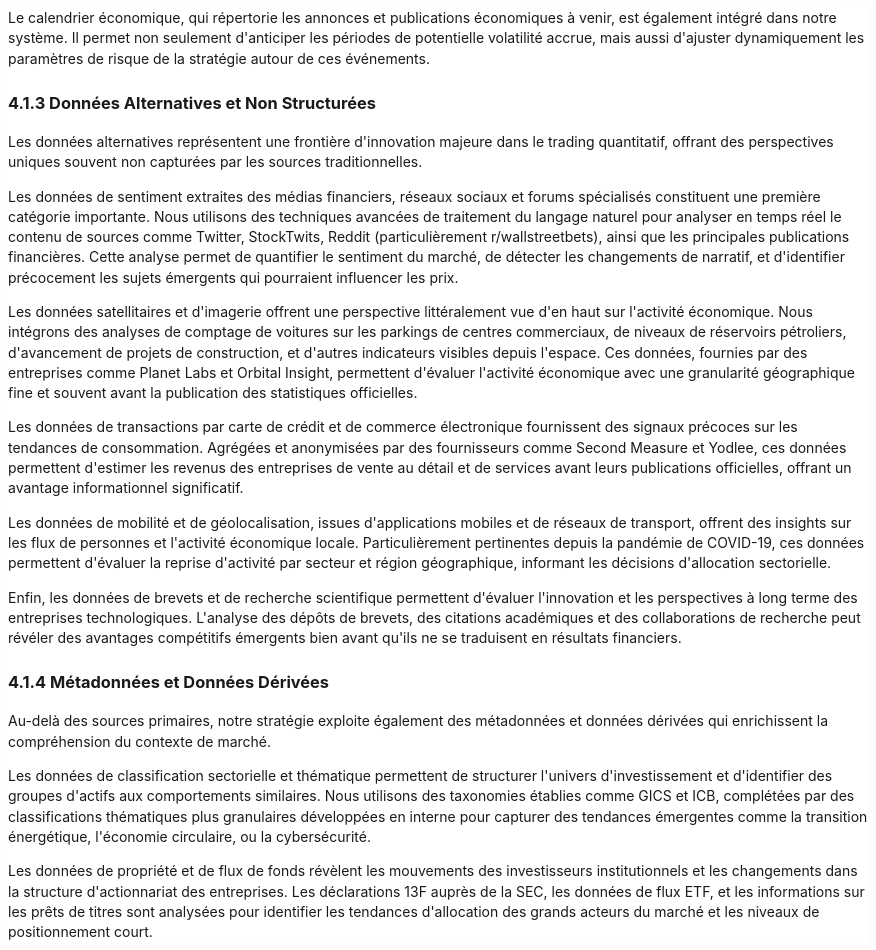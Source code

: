 Le calendrier économique, qui répertorie les annonces et publications économiques à venir, est également intégré dans notre système. Il permet non seulement d'anticiper les périodes de potentielle volatilité accrue, mais aussi d'ajuster dynamiquement les paramètres de risque de la stratégie autour de ces événements.

### 4.1.3 Données Alternatives et Non Structurées

Les données alternatives représentent une frontière d'innovation majeure dans le trading quantitatif, offrant des perspectives uniques souvent non capturées par les sources traditionnelles.

Les données de sentiment extraites des médias financiers, réseaux sociaux et forums spécialisés constituent une première catégorie importante. Nous utilisons des techniques avancées de traitement du langage naturel pour analyser en temps réel le contenu de sources comme Twitter, StockTwits, Reddit (particulièrement r/wallstreetbets), ainsi que les principales publications financières. Cette analyse permet de quantifier le sentiment du marché, de détecter les changements de narratif, et d'identifier précocement les sujets émergents qui pourraient influencer les prix.

Les données satellitaires et d'imagerie offrent une perspective littéralement vue d'en haut sur l'activité économique. Nous intégrons des analyses de comptage de voitures sur les parkings de centres commerciaux, de niveaux de réservoirs pétroliers, d'avancement de projets de construction, et d'autres indicateurs visibles depuis l'espace. Ces données, fournies par des entreprises comme Planet Labs et Orbital Insight, permettent d'évaluer l'activité économique avec une granularité géographique fine et souvent avant la publication des statistiques officielles.

Les données de transactions par carte de crédit et de commerce électronique fournissent des signaux précoces sur les tendances de consommation. Agrégées et anonymisées par des fournisseurs comme Second Measure et Yodlee, ces données permettent d'estimer les revenus des entreprises de vente au détail et de services avant leurs publications officielles, offrant un avantage informationnel significatif.

Les données de mobilité et de géolocalisation, issues d'applications mobiles et de réseaux de transport, offrent des insights sur les flux de personnes et l'activité économique locale. Particulièrement pertinentes depuis la pandémie de COVID-19, ces données permettent d'évaluer la reprise d'activité par secteur et région géographique, informant les décisions d'allocation sectorielle.

Enfin, les données de brevets et de recherche scientifique permettent d'évaluer l'innovation et les perspectives à long terme des entreprises technologiques. L'analyse des dépôts de brevets, des citations académiques et des collaborations de recherche peut révéler des avantages compétitifs émergents bien avant qu'ils ne se traduisent en résultats financiers.

### 4.1.4 Métadonnées et Données Dérivées

Au-delà des sources primaires, notre stratégie exploite également des métadonnées et données dérivées qui enrichissent la compréhension du contexte de marché.

Les données de classification sectorielle et thématique permettent de structurer l'univers d'investissement et d'identifier des groupes d'actifs aux comportements similaires. Nous utilisons des taxonomies établies comme GICS et ICB, complétées par des classifications thématiques plus granulaires développées en interne pour capturer des tendances émergentes comme la transition énergétique, l'économie circulaire, ou la cybersécurité.

Les données de propriété et de flux de fonds révèlent les mouvements des investisseurs institutionnels et les changements dans la structure d'actionnariat des entreprises. Les déclarations 13F auprès de la SEC, les données de flux ETF, et les informations sur les prêts de titres sont analysées pour identifier les tendances d'allocation des grands acteurs du marché et les niveaux de positionnement court.
